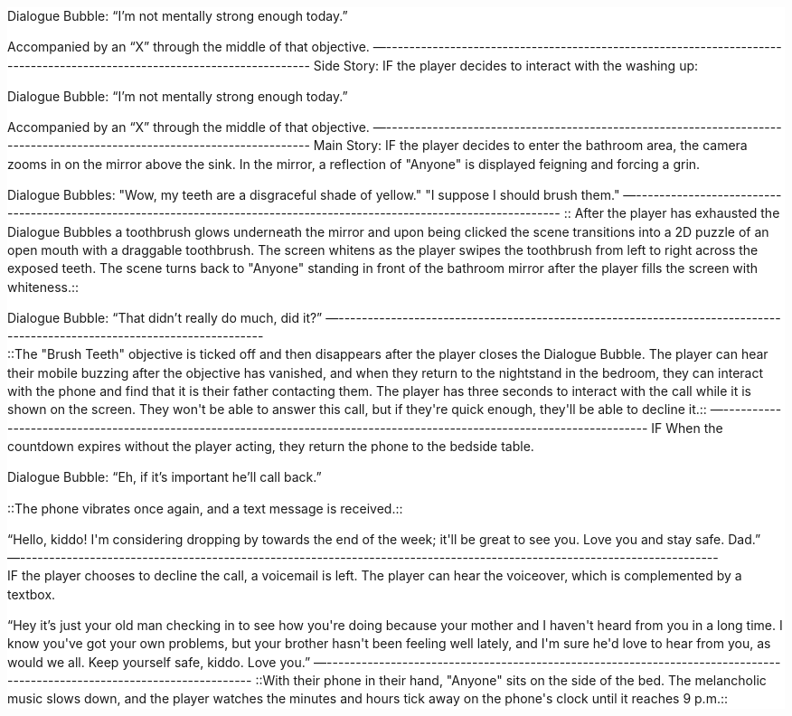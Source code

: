 Dialogue Bubble: “I’m not mentally strong enough today.” 

Accompanied by an “X” through the middle of that objective. 
—------------------------------------------------------------------------------------------------------------------------
Side Story:
IF the player decides to interact with the washing up: 

Dialogue Bubble: “I’m not mentally strong enough today.” 

Accompanied by an “X” through the middle of that objective. 
—------------------------------------------------------------------------------------------------------------------------
Main Story:
IF the player decides to enter the bathroom area, the camera zooms in on the mirror above the sink. In the mirror, a reflection of "Anyone" is displayed feigning and forcing a grin. 

Dialogue Bubbles: "Wow, my teeth are a disgraceful shade of yellow." "I suppose I should brush them."
—------------------------------------------------------------------------------------------------------------------------
:: After the player has exhausted the Dialogue Bubbles a toothbrush glows underneath the mirror and upon being clicked the scene transitions into a 2D puzzle of an open mouth with a draggable toothbrush. The screen whitens as the player swipes the toothbrush from left to right across the exposed teeth. The scene turns back to "Anyone" standing in front of the bathroom mirror after the player fills the screen with whiteness.::

Dialogue Bubble: “That didn’t really do much, did it?” 
—------------------------------------------------------------------------------------------------------------------------     
::The "Brush Teeth" objective is ticked off and then disappears after the player closes the Dialogue Bubble. The player can hear their mobile buzzing after the objective has vanished, and when they return to the nightstand in the bedroom, they can interact with the phone and find that it is their father contacting them. The player has three seconds to interact with the call while it is shown on the screen. They won't be able to answer this call, but if they're quick enough, they'll be able to decline it.::
—------------------------------------------------------------------------------------------------------------------------
IF When the countdown expires without the player acting, they return the phone to the bedside table. 

Dialogue Bubble: “Eh, if it’s important he’ll call back.”

::The phone vibrates once again, and a text message is received.::

“Hello, kiddo! I'm considering dropping by towards the end of the week; it'll be great to see you. Love you and stay safe. Dad.”  
—------------------------------------------------------------------------------------------------------------------------   
IF the player chooses to decline the call, a voicemail is left. The player can hear the voiceover, which is complemented by a textbox.

“Hey it’s just your old man checking in to see how you're doing because your mother and I haven't heard from you in a long time. I know you've got your own problems, but your brother hasn't been feeling well lately, and I'm sure he'd love to hear from you, as would we all. Keep yourself safe, kiddo. Love you.” 
—------------------------------------------------------------------------------------------------------------------------
::With their phone in their hand, "Anyone" sits on the side of the bed. The melancholic music slows down, and the player watches the minutes and hours tick away on the phone's clock until it reaches 9 p.m.::
